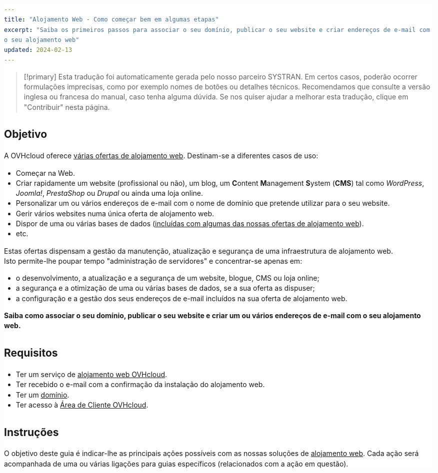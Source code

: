 ```yaml
---
title: "Alojamento Web - Como começar bem em algumas etapas"
excerpt: "Saiba os primeiros passos para associar o seu domínio, publicar o seu website e criar endereços de e-mail com o seu alojamento web"
updated: 2024-02-13
---
```


> [!primary]
> Esta tradução foi automaticamente gerada pelo nosso parceiro SYSTRAN. Em certos casos, poderão ocorrer formulações imprecisas, como por exemplo nomes de botões ou detalhes técnicos. Recomendamos que consulte a versão inglesa ou francesa do manual, caso tenha alguma dúvida. Se nos quiser ajudar a melhorar esta tradução, clique em "Contribuir" nesta página.
>

## Objetivo

A OVHcloud oferece [várias ofertas de alojamento web](https://www.ovhcloud.com/pt/web-hosting/). Destinam-se a diferentes casos de uso:

- Começar na Web.
- Criar rapidamente um website (profissional ou não), um blog, um **C**ontent **M**anagement **S**ystem (**CMS**) tal como *WordPress*, *Joomla!*, *PrestaShop* ou *Drupal* ou ainda uma loja online.
- Personalizar um ou vários endereços de e-mail com o nome de domínio que pretende utilizar para o seu website.
- Gerir vários websites numa única oferta de alojamento web.
- Dispor de uma ou várias bases de dados ([incluídas com algumas das nossas ofertas de alojamento web](https://www.ovhcloud.com/pt/web-hosting/)).
- etc.

Estas ofertas dispensam a gestão da manutenção, atualização e segurança de uma infraestrutura de alojamento web.<br>
Isto permite-lhe poupar tempo "administração de servidores" e concentrar-se apenas em:

- o desenvolvimento, a atualização e a segurança de um website, blogue, CMS ou loja online;
- a segurança e a otimização de uma ou várias bases de dados, se a sua oferta as dispuser;
- a configuração e a gestão dos seus endereços de e-mail incluídos na sua oferta de alojamento web.

**Saiba como associar o seu domínio, publicar o seu website e criar um ou vários endereços de e-mail com o seu alojamento web.**

## Requisitos

- Ter um serviço de [alojamento web OVHcloud](https://www.ovhcloud.com/pt/web-hosting/).
- Ter recebido o e-mail com a confirmação da instalação do alojamento web.
- Ter um [domínio](https://www.ovhcloud.com/pt/domains/).
- Ter acesso à [Área de Cliente OVHcloud](/links/manager).

## Instruções

O objetivo deste guia é indicar-lhe as principais ações possíveis com as nossas soluções de [alojamento web](https://www.ovhcloud.com/pt/web-hosting/). 
Cada ação será acompanhada de uma ou várias ligações para guias específicos (relacionados com a ação em questão).
